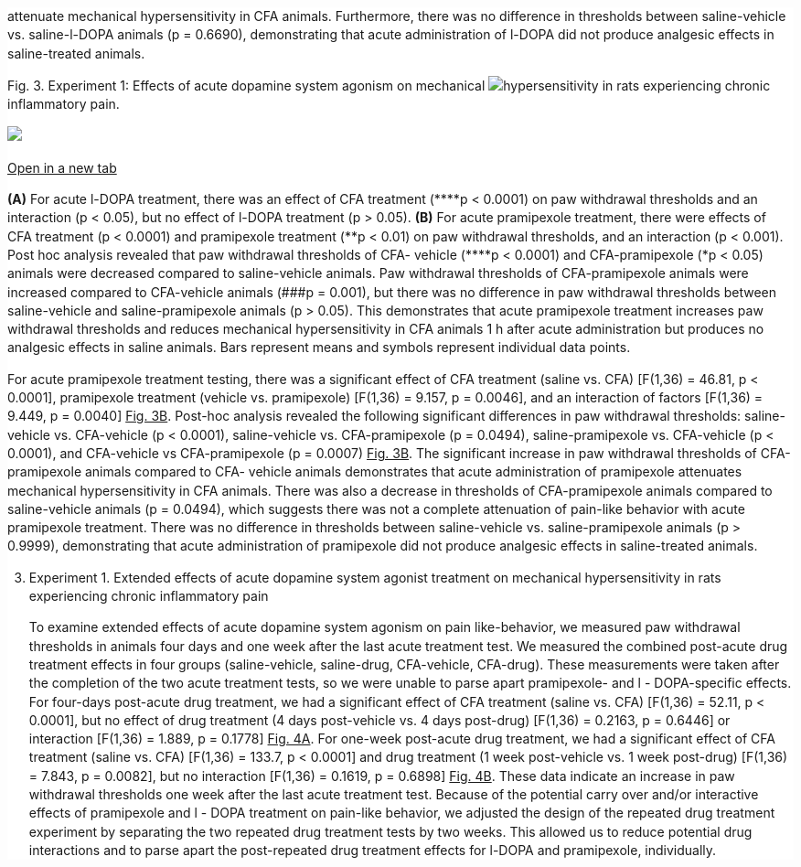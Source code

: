    attenuate mechanical hypersensitivity in CFA animals. Furthermore, there was no difference in thresholds between saline-vehicle vs. saline-l-DOPA animals (p = 0.6690), demonstrating that acute administration of l-DOPA did not produce analgesic effects in saline-treated animals.

   Fig.<a name="_page15_x0.00_y0.00"></a> 3. Experiment 1: Effects of acute dopamine system agonism on mechanical ![](dzyt42ba.014.png)hypersensitivity in rats experiencing chronic inflammatory pain.

   ![](dzyt42ba.015.jpeg)

[Open in a new tab](https://pmc.ncbi.nlm.nih.gov/articles/PMC10171400/figure/F3/)

**(A)** For acute l-DOPA treatment, there was an effect of CFA treatment (\*\*\*\*p < 0.0001) on paw withdrawal thresholds and an interaction (p < 0.05), but no effect of l-DOPA treatment (p > 0.05). **(B)** For acute pramipexole treatment, there were effects of CFA treatment (p < 0.0001) and pramipexole treatment (\*\*p < 0.01) on paw withdrawal thresholds, and an interaction (p < 0.001). Post hoc analysis revealed that paw withdrawal thresholds of CFA- vehicle (\*\*\*\*p < 0.0001) and CFA-pramipexole (\*p < 0.05) animals were decreased compared to saline-vehicle animals. Paw withdrawal thresholds of CFA-pramipexole animals were increased compared to CFA-vehicle animals (###p = 0.001), but there was no difference in paw withdrawal thresholds between saline-vehicle and saline-pramipexole animals (p > 0.05). This demonstrates that acute pramipexole treatment increases paw withdrawal thresholds and reduces mechanical hypersensitivity in CFA animals 1 h after acute administration but produces no analgesic effects in saline animals. Bars represent means and symbols represent individual data points.

For acute pramipexole treatment testing, there was a significant effect of CFA treatment (saline vs. CFA) [F(1,36) = 46.81, p < 0.0001], pramipexole treatment (vehicle vs. pramipexole) [F(1,36) = 9.157, p = 0.0046], and an interaction of factors [F(1,36) = 9.449, p = 0.0040] [Fig. 3B](#_page15_x0.00_y0.00). Post-hoc analysis revealed the following significant differences in paw withdrawal thresholds: saline-vehicle vs. CFA-vehicle (p < 0.0001), saline-vehicle vs. CFA-pramipexole (p = 0.0494), saline-pramipexole vs. CFA-vehicle (p < 0.0001), and CFA-vehicle vs CFA-pramipexole (p = 0.0007) [Fig. 3B](#_page15_x0.00_y0.00). The significant increase in paw withdrawal thresholds of CFA-pramipexole animals compared to CFA- vehicle animals demonstrates that acute administration of pramipexole attenuates mechanical hypersensitivity in CFA animals. There was also a decrease in thresholds of CFA-pramipexole animals compared to saline-vehicle animals (p = 0.0494), which suggests there was not a complete attenuation of pain-like behavior with acute pramipexole treatment. There was no difference in thresholds between saline-vehicle vs. saline-pramipexole animals (p > 0.9999), demonstrating that acute administration of pramipexole did not produce analgesic effects in saline-treated animals.

3. Experiment 1. Extended effects of acute dopamine system agonist treatment on mechanical hypersensitivity in rats experiencing chronic inflammatory pain

   To examine extended effects of acute dopamine system agonism on pain like-behavior, we measured paw withdrawal thresholds in animals four days and one week after the last acute treatment test. We measured the combined post-acute drug treatment effects in four groups (saline-vehicle, saline-drug, CFA-vehicle, CFA-drug). These measurements were taken after the completion of the two acute treatment tests, so we were unable to parse apart pramipexole- and l - DOPA-specific effects. For four-days post-acute drug treatment, we had a significant effect of CFA treatment (saline vs. CFA) [F(1,36) = 52.11, p < 0.0001], but no effect of drug treatment (4 days post-vehicle vs. 4 days post-drug) [F(1,36) = 0.2163, p = 0.6446] or interaction [F(1,36) = 1.889, p = 0.1778] [Fig. 4A](#_page17_x0.00_y0.00). For one-week post-acute drug treatment, we had a significant effect of CFA treatment (saline vs. CFA) [F(1,36) = 133.7, p < 0.0001] and drug treatment (1 week post-vehicle vs. 1 week post-drug) [F(1,36) = 7.843, p = 0.0082], but no interaction [F(1,36) = 0.1619, p = 0.6898] [Fig. 4B](#_page17_x0.00_y0.00). These data indicate an increase in paw withdrawal thresholds one week after the last acute treatment test. Because of the potential carry over and/or interactive effects of pramipexole and l - DOPA treatment on pain-like behavior, we adjusted the design of the repeated drug treatment experiment by separating the two repeated drug treatment tests by two weeks. This allowed us to reduce potential drug interactions and to parse apart the post-repeated drug treatment effects for l-DOPA and pramipexole, individually.
